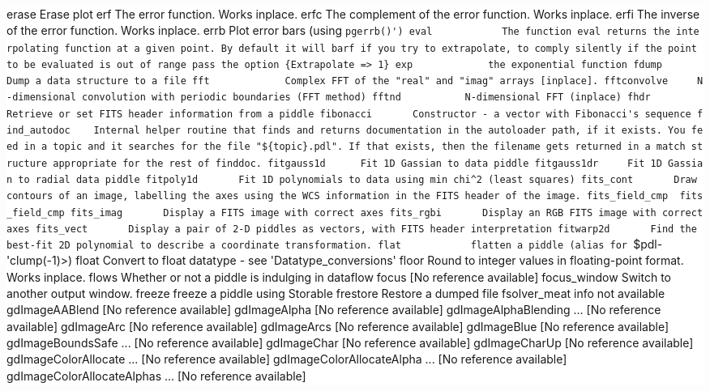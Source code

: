 erase           Erase plot
erf             The error function. Works inplace.
erfc            The complement of the error function. Works inplace.
erfi            The inverse of the error function. Works inplace.
errb            Plot error bars (using `pgerrb()')
eval            The function eval returns the interpolating function at
                a given point. By default it will barf if you try to
                extrapolate, to comply silently if the point to be
                evaluated is out of range pass the option {Extrapolate
                => 1}
exp             the exponential function
fdump           Dump a data structure to a file
fft             Complex FFT of the "real" and "imag" arrays [inplace].
fftconvolve     N-dimensional convolution with periodic boundaries (FFT
                method)
fftnd           N-dimensional FFT (inplace)
fhdr            Retrieve or set FITS header information from a piddle
fibonacci       Constructor - a vector with Fibonacci's sequence
find_autodoc    Internal helper routine that finds and returns
                documentation in the autoloader path, if it exists. You
                feed in a topic and it searches for the file
                "${topic}.pdl". If that exists, then the filename gets
                returned in a match structure appropriate for the rest
                of finddoc.
fitgauss1d      Fit 1D Gassian to data piddle
fitgauss1dr     Fit 1D Gassian to radial data piddle
fitpoly1d       Fit 1D polynomials to data using min chi^2 (least
                squares)
fits_cont       Draw contours of an image, labelling the axes using the
                WCS information in the FITS header of the image.
fits_field_cmp  fits_field_cmp
fits_imag       Display a FITS image with correct axes
fits_rgbi       Display an RGB FITS image with correct axes
fits_vect       Display a pair of 2-D piddles as vectors, with FITS
                header interpretation
fitwarp2d       Find the best-fit 2D polynomial to describe a
                coordinate transformation.
flat            flatten a piddle (alias for `$pdl-'clump(-1)>)
float           Convert to float datatype - see 'Datatype_conversions'
floor           Round to integer values in floating-point format. Works
                inplace.
flows           Whether or not a piddle is indulging in dataflow
focus           [No reference available]
focus_window    Switch to another output window.
freeze          freeze a piddle using Storable
frestore        Restore a dumped file
fsolver_meat    info not available
gdImageAABlend  [No reference available]
gdImageAlpha    [No reference available]
gdImageAlphaBlending ...
                [No reference available]
gdImageArc      [No reference available]
gdImageArcs     [No reference available]
gdImageBlue     [No reference available]
gdImageBoundsSafe ...
                [No reference available]
gdImageChar     [No reference available]
gdImageCharUp   [No reference available]
gdImageColorAllocate ...
                [No reference available]
gdImageColorAllocateAlpha ...
                [No reference available]
gdImageColorAllocateAlphas ...
                [No reference available]